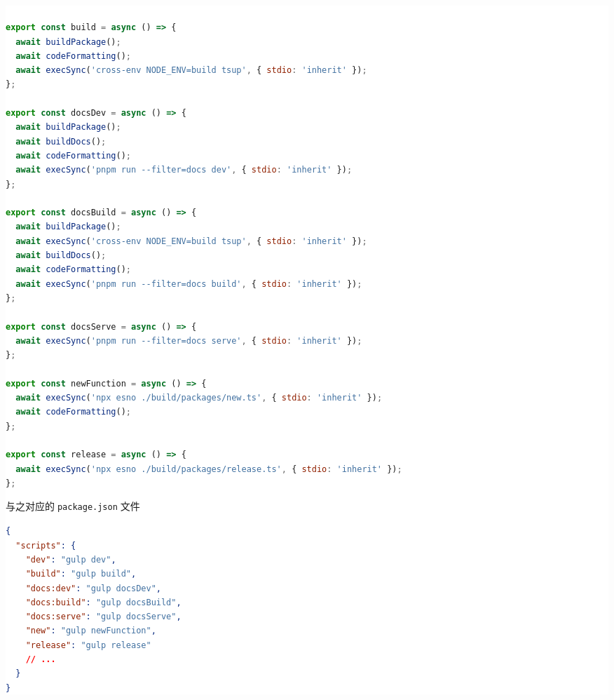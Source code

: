 ```js

export const build = async () => {
  await buildPackage();
  await codeFormatting();
  await execSync('cross-env NODE_ENV=build tsup', { stdio: 'inherit' });
};

export const docsDev = async () => {
  await buildPackage();
  await buildDocs();
  await codeFormatting();
  await execSync('pnpm run --filter=docs dev', { stdio: 'inherit' });
};

export const docsBuild = async () => {
  await buildPackage();
  await execSync('cross-env NODE_ENV=build tsup', { stdio: 'inherit' });
  await buildDocs();
  await codeFormatting();
  await execSync('pnpm run --filter=docs build', { stdio: 'inherit' });
};

export const docsServe = async () => {
  await execSync('pnpm run --filter=docs serve', { stdio: 'inherit' });
};

export const newFunction = async () => {
  await execSync('npx esno ./build/packages/new.ts', { stdio: 'inherit' });
  await codeFormatting();
};

export const release = async () => {
  await execSync('npx esno ./build/packages/release.ts', { stdio: 'inherit' });
};
```

与之对应的 `package.json` 文件

```json
{
  "scripts": {
    "dev": "gulp dev",
    "build": "gulp build",
    "docs:dev": "gulp docsDev",
    "docs:build": "gulp docsBuild",
    "docs:serve": "gulp docsServe",
    "new": "gulp newFunction",
    "release": "gulp release"
    // ...
  }
}
```
